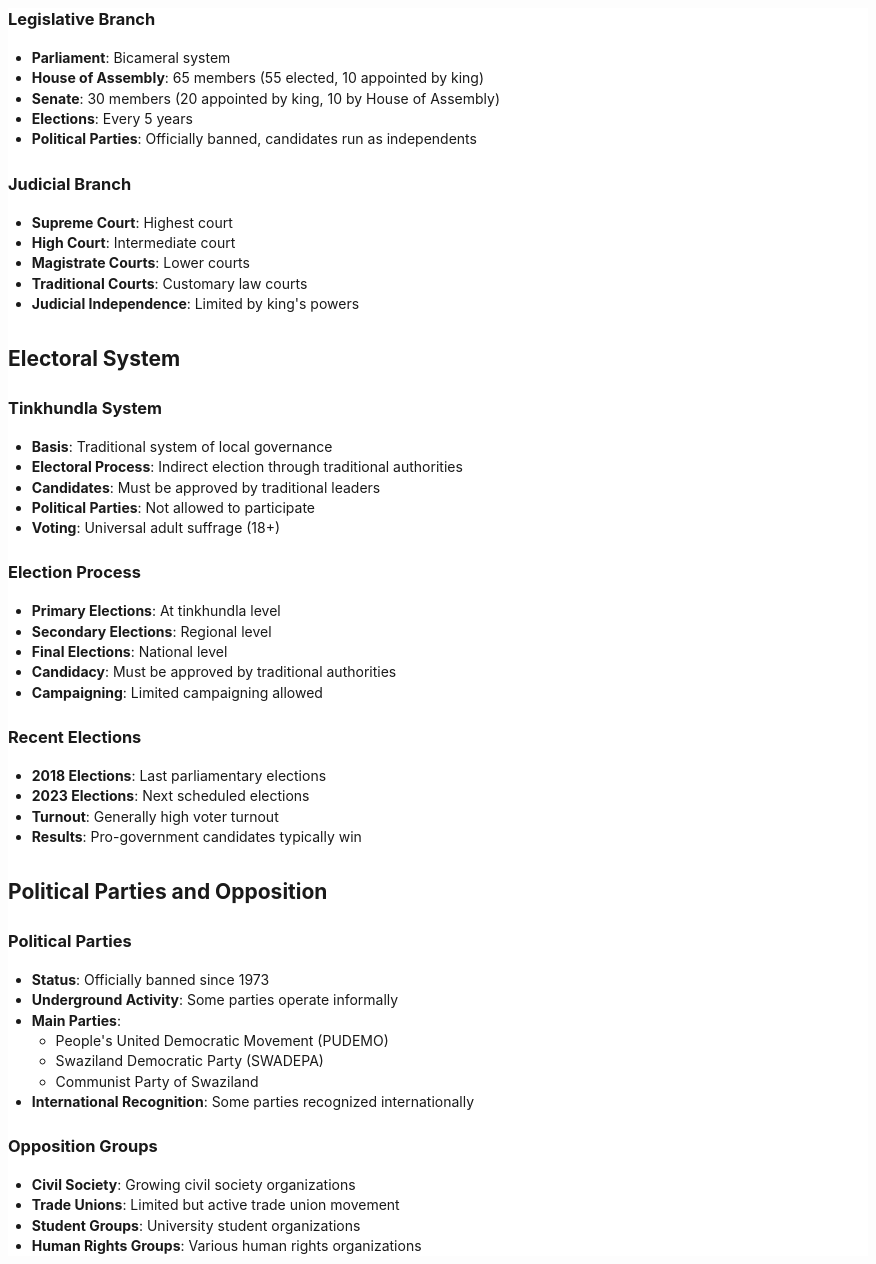 ### Legislative Branch
- **Parliament**: Bicameral system
- **House of Assembly**: 65 members (55 elected, 10 appointed by king)
- **Senate**: 30 members (20 appointed by king, 10 by House of Assembly)
- **Elections**: Every 5 years
- **Political Parties**: Officially banned, candidates run as independents

### Judicial Branch
- **Supreme Court**: Highest court
- **High Court**: Intermediate court
- **Magistrate Courts**: Lower courts
- **Traditional Courts**: Customary law courts
- **Judicial Independence**: Limited by king's powers

## Electoral System

### Tinkhundla System
- **Basis**: Traditional system of local governance
- **Electoral Process**: Indirect election through traditional authorities
- **Candidates**: Must be approved by traditional leaders
- **Political Parties**: Not allowed to participate
- **Voting**: Universal adult suffrage (18+)

### Election Process
- **Primary Elections**: At tinkhundla level
- **Secondary Elections**: Regional level
- **Final Elections**: National level
- **Candidacy**: Must be approved by traditional authorities
- **Campaigning**: Limited campaigning allowed

### Recent Elections
- **2018 Elections**: Last parliamentary elections
- **2023 Elections**: Next scheduled elections
- **Turnout**: Generally high voter turnout
- **Results**: Pro-government candidates typically win

## Political Parties and Opposition

### Political Parties
- **Status**: Officially banned since 1973
- **Underground Activity**: Some parties operate informally
- **Main Parties**: 
  - People's United Democratic Movement (PUDEMO)
  - Swaziland Democratic Party (SWADEPA)
  - Communist Party of Swaziland
- **International Recognition**: Some parties recognized internationally

### Opposition Groups
- **Civil Society**: Growing civil society organizations
- **Trade Unions**: Limited but active trade union movement
- **Student Groups**: University student organizations
- **Human Rights Groups**: Various human rights organizations
